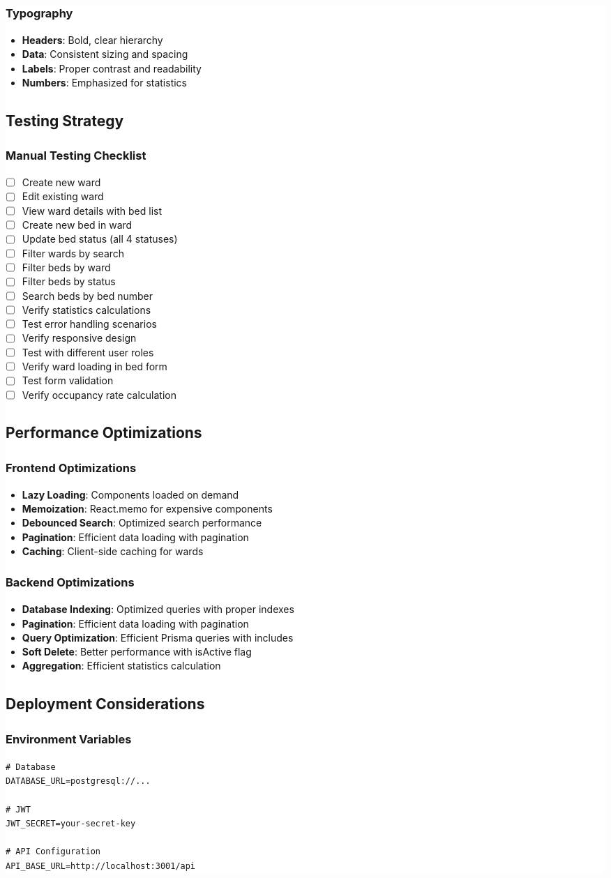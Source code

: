 ### Typography
- **Headers**: Bold, clear hierarchy
- **Data**: Consistent sizing and spacing
- **Labels**: Proper contrast and readability
- **Numbers**: Emphasized for statistics

## Testing Strategy

### Manual Testing Checklist
- [ ] Create new ward
- [ ] Edit existing ward
- [ ] View ward details with bed list
- [ ] Create new bed in ward
- [ ] Update bed status (all 4 statuses)
- [ ] Filter wards by search
- [ ] Filter beds by ward
- [ ] Filter beds by status
- [ ] Search beds by bed number
- [ ] Verify statistics calculations
- [ ] Test error handling scenarios
- [ ] Verify responsive design
- [ ] Test with different user roles
- [ ] Verify ward loading in bed form
- [ ] Test form validation
- [ ] Verify occupancy rate calculation

## Performance Optimizations

### Frontend Optimizations
- **Lazy Loading**: Components loaded on demand
- **Memoization**: React.memo for expensive components
- **Debounced Search**: Optimized search performance
- **Pagination**: Efficient data loading with pagination
- **Caching**: Client-side caching for wards

### Backend Optimizations
- **Database Indexing**: Optimized queries with proper indexes
- **Pagination**: Efficient data loading with pagination
- **Query Optimization**: Efficient Prisma queries with includes
- **Soft Delete**: Better performance with isActive flag
- **Aggregation**: Efficient statistics calculation

## Deployment Considerations

### Environment Variables
```env
# Database
DATABASE_URL=postgresql://...

# JWT
JWT_SECRET=your-secret-key

# API Configuration
API_BASE_URL=http://localhost:3001/api
```
